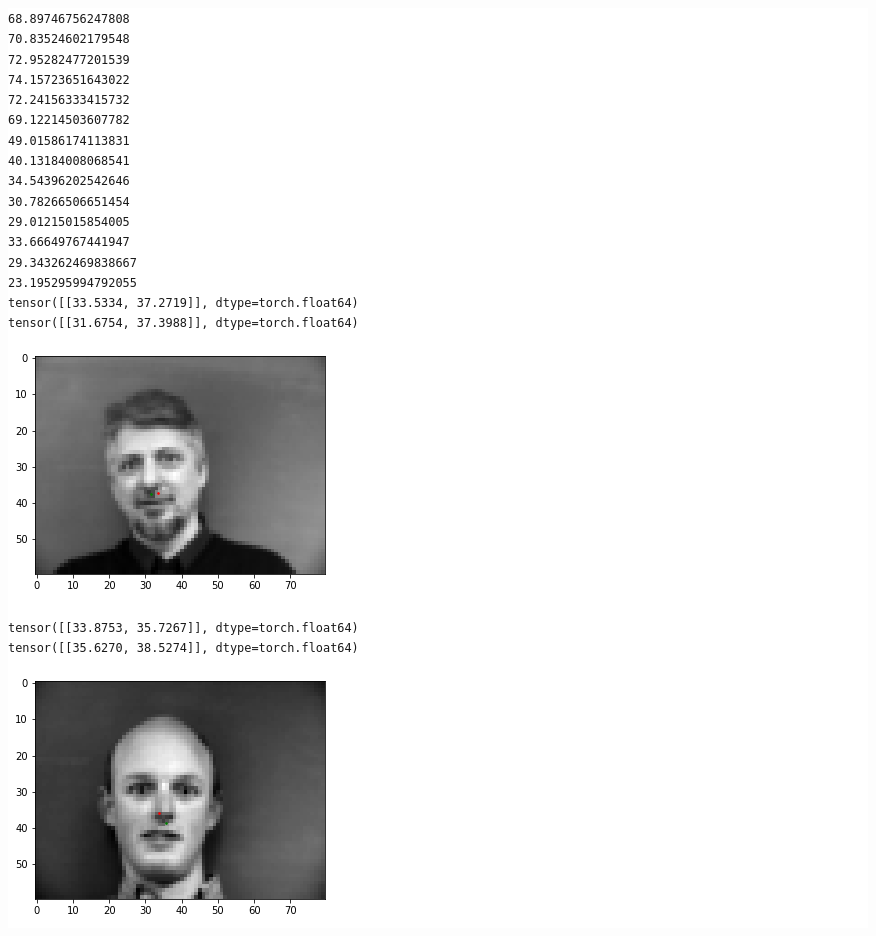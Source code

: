     68.89746756247808
    70.83524602179548
    72.95282477201539
    74.15723651643022
    72.24156333415732
    69.12214503607782
    49.01586174113831
    40.13184008068541
    34.54396202542646
    30.78266506651454
    29.01215015854005
    33.66649767441947
    29.343262469838667
    23.195295994792055
    tensor([[33.5334, 37.2719]], dtype=torch.float64)
    tensor([[31.6754, 37.3988]], dtype=torch.float64)



![png](output_14_1.png)


    tensor([[33.8753, 35.7267]], dtype=torch.float64)
    tensor([[35.6270, 38.5274]], dtype=torch.float64)



![png](output_14_3.png)
